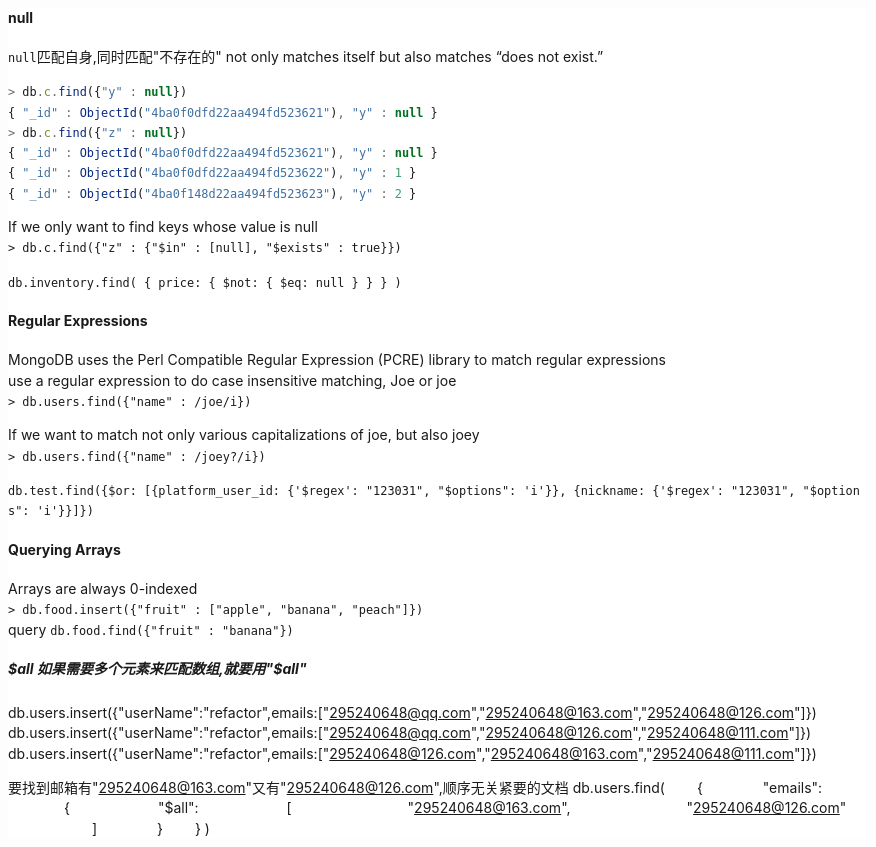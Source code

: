 #### null

`null`匹配自身,同时匹配"不存在的" not only matches itself but also matches “does not exist.”

``` js
> db.c.find({"y" : null})
{ "_id" : ObjectId("4ba0f0dfd22aa494fd523621"), "y" : null }
> db.c.find({"z" : null})
{ "_id" : ObjectId("4ba0f0dfd22aa494fd523621"), "y" : null }
{ "_id" : ObjectId("4ba0f0dfd22aa494fd523622"), "y" : 1 }
{ "_id" : ObjectId("4ba0f148d22aa494fd523623"), "y" : 2 }
```

If we only want to find keys whose value is null  
`> db.c.find({"z" : {"$in" : [null], "$exists" : true}})`

`db.inventory.find( { price: { $not: { $eq: null } } } )`

#### Regular Expressions

MongoDB uses the Perl Compatible Regular Expression (PCRE) library to match regular
expressions  
use a regular expression to do case insensitive matching, Joe or joe  
`> db.users.find({"name" : /joe/i})`

If we want to match not only various capitalizations of joe, but also joey  
`> db.users.find({"name" : /joey?/i})`

`db.test.find({$or: [{platform_user_id: {'$regex': "123031", "$options": 'i'}}, {nickname: {'$regex': "123031", "$options": 'i'}}]})`

#### Querying Arrays

Arrays are always 0-indexed  
`> db.food.insert({"fruit" : ["apple", "banana", "peach"]})`  
query `db.food.find({"fruit" : "banana"})`  

##### $all 如果需要多个元素来匹配数组,就要用"$all"

db.users.insert({"userName":"refactor",emails:["295240648@qq.com","295240648@163.com","295240648@126.com"]})
db.users.insert({"userName":"refactor",emails:["295240648@qq.com","295240648@126.com","295240648@111.com"]})
db.users.insert({"userName":"refactor",emails:["295240648@126.com","295240648@163.com","295240648@111.com"]})

要找到邮箱有"295240648@163.com"又有"295240648@126.com",顺序无关紧要的文档
db.users.find(
　　{
　　　　"emails":
　　　　{
　　　　　　"$all":
　　　　　　[
　　　　　　　　"295240648@163.com",
　　　　　　　　"295240648@126.com"
　　　　　　]
　　　　}
　　}
)
